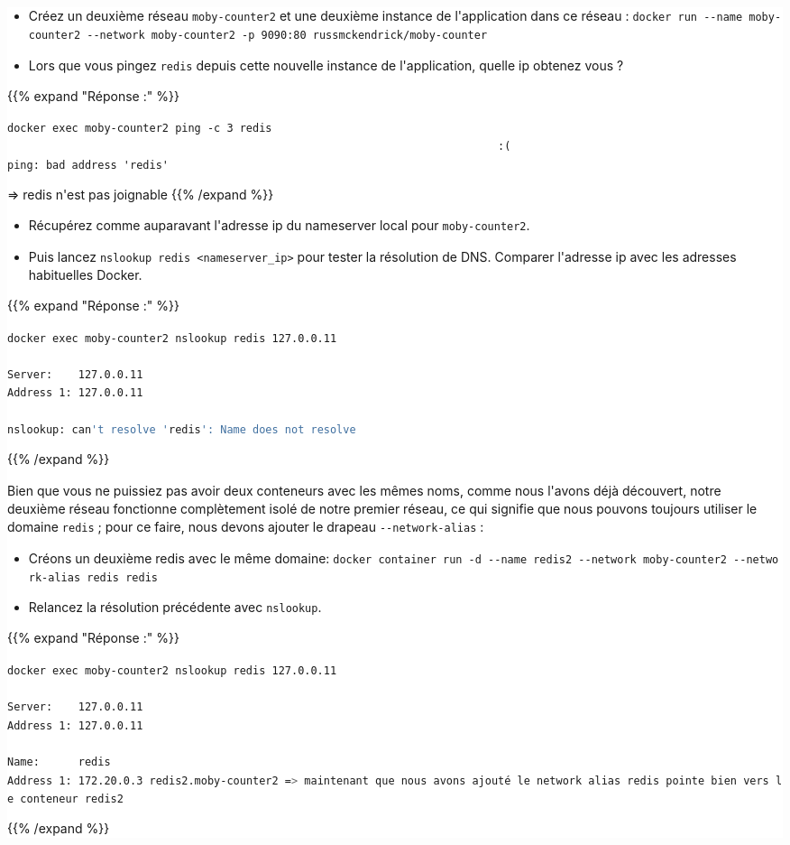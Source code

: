 
- Créez un deuxième réseau `moby-counter2` et une deuxième instance de l'application dans ce réseau : `docker run --name moby-counter2 --network moby-counter2 -p 9090:80 russmckendrick/moby-counter`


- Lors que vous pingez `redis` depuis cette nouvelle instance de l'application, quelle ip obtenez vous ?

{{% expand "Réponse  :" %}}
```
docker exec moby-counter2 ping -c 3 redis
                                                                            :(
ping: bad address 'redis'
```

 => redis n'est pas joignable
{{% /expand %}}


- Récupérez comme auparavant l'adresse ip du nameserver local pour `moby-counter2`.

- Puis lancez `nslookup redis <nameserver_ip>` pour tester la résolution de DNS. Comparer l'adresse ip avec les adresses habituelles Docker.

{{% expand "Réponse  :" %}}
```bash
docker exec moby-counter2 nslookup redis 127.0.0.11

Server:    127.0.0.11
Address 1: 127.0.0.11

nslookup: can't resolve 'redis': Name does not resolve
```
{{% /expand %}}


Bien que vous ne puissiez pas avoir deux conteneurs avec les mêmes noms, comme nous l'avons déjà découvert, notre deuxième réseau fonctionne complètement isolé de notre premier réseau, ce qui signifie que nous pouvons toujours utiliser le domaine `redis` ; pour ce faire, nous devons ajouter le drapeau `--network-alias` :

- Créons un deuxième redis avec le même domaine: `docker container run -d --name redis2 --network moby-counter2 --network-alias redis redis`

- Relancez la résolution précédente avec `nslookup`.

{{% expand "Réponse  :" %}}
```bash
docker exec moby-counter2 nslookup redis 127.0.0.11

Server:    127.0.0.11
Address 1: 127.0.0.11

Name:      redis
Address 1: 172.20.0.3 redis2.moby-counter2 => maintenant que nous avons ajouté le network alias redis pointe bien vers le conteneur redis2
```
{{% /expand %}}
